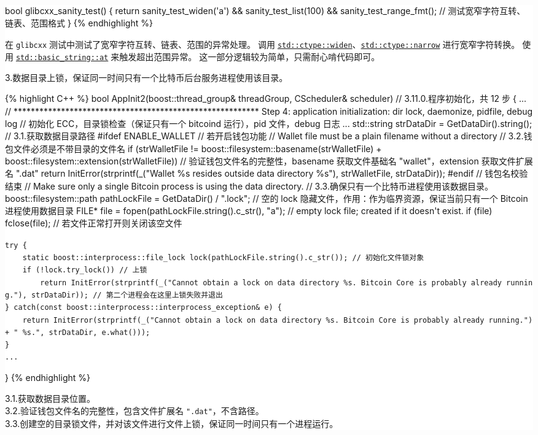 
bool glibcxx_sanity_test()
{
    return sanity_test_widen('a') && sanity_test_list(100) && sanity_test_range_fmt(); // 测试宽窄字符互转、链表、范围格式
}
{% endhighlight %}

在 `glibcxx` 测试中测试了宽窄字符互转、链表、范围的异常处理。
调用 [`std::ctype::widen`](https://en.cppreference.com/w/cpp/locale/ctype/widen)、[`std::ctype::narrow`](https://en.cppreference.com/w/cpp/locale/ctype/narrow) 进行宽窄字符转换。
使用 [`std::basic_string::at`](https://en.cppreference.com/w/cpp/string/basic_string/at) 来触发超出范围异常。
这一部分逻辑较为简单，只需耐心啃代码即可。

<p id="DataDirLock-ref"></p>
3.数据目录上锁，保证同一时间只有一个比特币后台服务进程使用该目录。

{% highlight C++ %}
bool AppInit2(boost::thread_group& threadGroup, CScheduler& scheduler) // 3.11.0.程序初始化，共 12 步
{
    ...
    // ********************************************************* Step 4: application initialization: dir lock, daemonize, pidfile, debug log // 初始化 ECC，目录锁检查（保证只有一个 bitcoind 运行），pid 文件，debug 日志
    ...
    std::string strDataDir = GetDataDir().string(); // 3.1.获取数据目录路径
#ifdef ENABLE_WALLET // 若开启钱包功能
    // Wallet file must be a plain filename without a directory // 3.2.钱包文件必须是不带目录的文件名
    if (strWalletFile != boost::filesystem::basename(strWalletFile) + boost::filesystem::extension(strWalletFile)) // 验证钱包文件名的完整性，basename 获取文件基础名 "wallet"，extension 获取文件扩展名 ".dat"
        return InitError(strprintf(_("Wallet %s resides outside data directory %s"), strWalletFile, strDataDir));
#endif // 钱包名校验结束
    // Make sure only a single Bitcoin process is using the data directory. // 3.3.确保只有一个比特币进程使用该数据目录。
    boost::filesystem::path pathLockFile = GetDataDir() / ".lock"; // 空的 lock 隐藏文件，作用：作为临界资源，保证当前只有一个 Bitcoin 进程使用数据目录
    FILE* file = fopen(pathLockFile.string().c_str(), "a"); // empty lock file; created if it doesn't exist.
    if (file) fclose(file); // 若文件正常打开则关闭该空文件

    try {
        static boost::interprocess::file_lock lock(pathLockFile.string().c_str()); // 初始化文件锁对象
        if (!lock.try_lock()) // 上锁
            return InitError(strprintf(_("Cannot obtain a lock on data directory %s. Bitcoin Core is probably already running."), strDataDir)); // 第二个进程会在这里上锁失败并退出
    } catch(const boost::interprocess::interprocess_exception& e) {
        return InitError(strprintf(_("Cannot obtain a lock on data directory %s. Bitcoin Core is probably already running.") + " %s.", strDataDir, e.what()));
    }
    ...
}
{% endhighlight %}

3.1.获取数据目录位置。<br>
3.2.验证钱包文件名的完整性，包含文件扩展名 `".dat"`，不含路径。<br>
3.3.创建空的目录锁文件，并对该文件进行文件上锁，保证同一时间只有一个进程运行。
